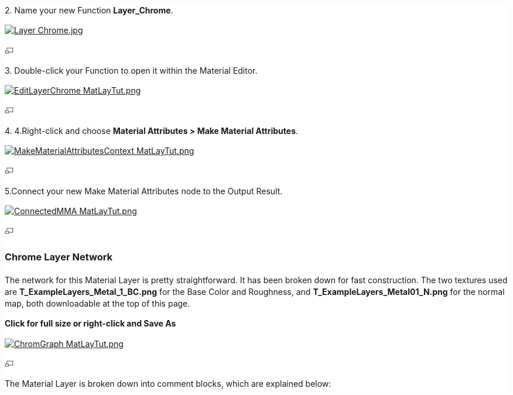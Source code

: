   

2\. Name your new Function **Layer\_Chrome**.

[![Layer Chrome.jpg](https://d26ilriwvtzlb.cloudfront.net/8/82/Layer_Chrome.jpg)](/File:Layer_Chrome.jpg)

[![](/skins/common/images/magnify-clip.png)](/File:Layer_Chrome.jpg "Enlarge")

  

3\. Double-click your Function to open it within the Material Editor.

[![EditLayerChrome MatLayTut.png](https://d3ar1piqh1oeli.cloudfront.net/7/74/EditLayerChrome_MatLayTut.png/940px-EditLayerChrome_MatLayTut.png)](/File:EditLayerChrome_MatLayTut.png)

[![](/skins/common/images/magnify-clip.png)](/File:EditLayerChrome_MatLayTut.png "Enlarge")

  

4\. 4.Right-click and choose **Material Attributes > Make Material Attributes**.

[![MakeMaterialAttributesContext MatLayTut.png](https://d26ilriwvtzlb.cloudfront.net/b/b3/MakeMaterialAttributesContext_MatLayTut.png)](/File:MakeMaterialAttributesContext_MatLayTut.png)

[![](/skins/common/images/magnify-clip.png)](/File:MakeMaterialAttributesContext_MatLayTut.png "Enlarge")

  

5.Connect your new Make Material Attributes node to the Output Result.

[![ConnectedMMA MatLayTut.png](https://d26ilriwvtzlb.cloudfront.net/4/44/ConnectedMMA_MatLayTut.png)](/File:ConnectedMMA_MatLayTut.png)

[![](/skins/common/images/magnify-clip.png)](/File:ConnectedMMA_MatLayTut.png "Enlarge")

  

### Chrome Layer Network

The network for this Material Layer is pretty straightforward. It has been broken down for fast construction. The two textures used are **T\_ExampleLayers\_Metal\_1\_BC.png** for the Base Color and Roughness, and **T\_ExampleLayers\_Metal01\_N.png** for the normal map, both downloadable at the top of this page.

**Click for full size or right-click and Save As**

[![ChromGraph MatLayTut.png](https://d3ar1piqh1oeli.cloudfront.net/4/4e/ChromGraph_MatLayTut.png/940px-ChromGraph_MatLayTut.png)](/File:ChromGraph_MatLayTut.png)

[![](/skins/common/images/magnify-clip.png)](/File:ChromGraph_MatLayTut.png "Enlarge")

  

The Material Layer is broken down into comment blocks, which are explained below:
